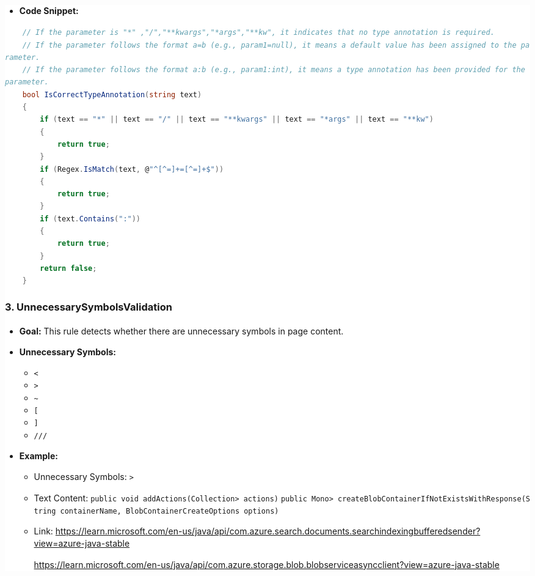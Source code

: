 - **Code Snippet:**

```csharp
    // If the parameter is "*" ,"/","**kwargs","*args","**kw", it indicates that no type annotation is required.
    // If the parameter follows the format a=b (e.g., param1=null), it means a default value has been assigned to the parameter.
    // If the parameter follows the format a:b (e.g., param1:int), it means a type annotation has been provided for the parameter.
    bool IsCorrectTypeAnnotation(string text)
    {
        if (text == "*" || text == "/" || text == "**kwargs" || text == "*args" || text == "**kw")
        {
            return true;
        }
        if (Regex.IsMatch(text, @"^[^=]+=[^=]+$"))
        {
            return true;
        }
        if (text.Contains(":"))
        {
            return true;
        }
        return false;
    }
```

### 3. UnnecessarySymbolsValidation

- **Goal:**
  This rule detects whether there are unnecessary symbols in page content.

- **Unnecessary Symbols:**

  - `<`
  - `>`
  - `~`
  - `[`
  - `]`
  - `///`

- **Example:**

  - Unnecessary Symbols: `>`
  - Text Content:
    `public void addActions(Collection> actions)`
    `public Mono> createBlobContainerIfNotExistsWithResponse(String containerName, BlobContainerCreateOptions options)`
  - Link:
    https://learn.microsoft.com/en-us/java/api/com.azure.search.documents.searchindexingbufferedsender?view=azure-java-stable

    https://learn.microsoft.com/en-us/java/api/com.azure.storage.blob.blobserviceasyncclient?view=azure-java-stable
